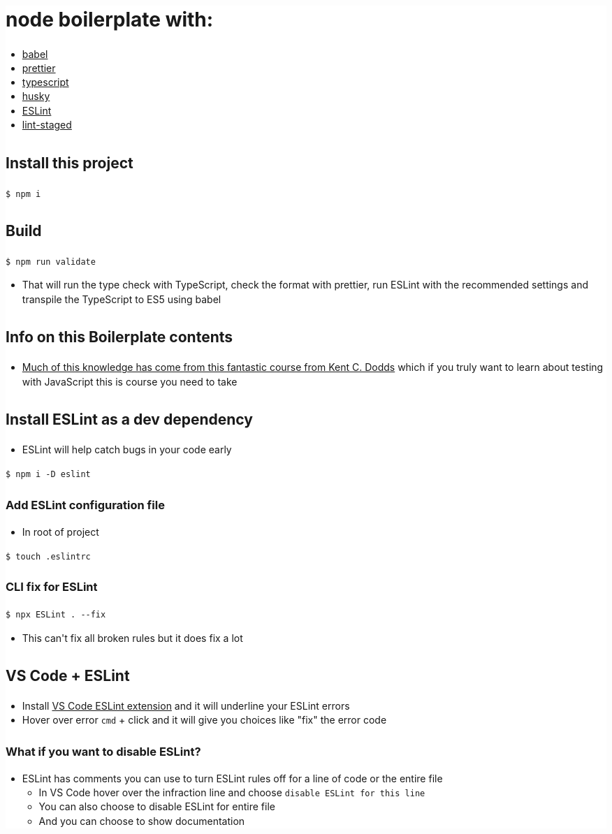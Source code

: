 # node boilerplate with:
* [babel](https://babeljs.io/)
* [prettier](https://prettier.io/)
* [typescript](https://www.typescriptlang.org/)
* [husky](https://github.com/typicode/husky)
* [ESLint](https://eslint.org/)
* [lint-staged](https://github.com/okonet/lint-staged)

## Install this project
`$ npm i`

## Build
`$ npm run validate`

* That will run the type check with TypeScript, check the format with prettier, run ESLint with the recommended settings and transpile the TypeScript to ES5 using babel

## Info on this Boilerplate contents
* [Much of this knowledge has come from this fantastic course from Kent C. Dodds](https://testingjavascript.com/) which if you truly want to learn about testing with JavaScript this is course you need to take

## Install ESLint as a dev dependency
* ESLint will help catch bugs in your code early

`$ npm i -D eslint`

### Add ESLint configuration file
* In root of project

`$ touch .eslintrc`

### CLI fix for ESLint

`$ npx ESLint . --fix`

* This can't fix all broken rules but it does fix a lot

## VS Code + ESLint
* Install [VS Code ESLint extension](https://marketplace.visualstudio.com/items?itemName=dbaeumer.vscode-ESLint) and it will underline your ESLint errors
* Hover over error `cmd` + click and it will give you choices like "fix" the error code

### What if you want to disable ESLint?
* ESLint has comments you can use to turn ESLint rules off for a line of code or the entire file
    - In VS Code hover over the infraction line and choose `disable ESLint for this line`
    - You can also choose to disable ESLint for entire file
    - And you can choose to show documentation
